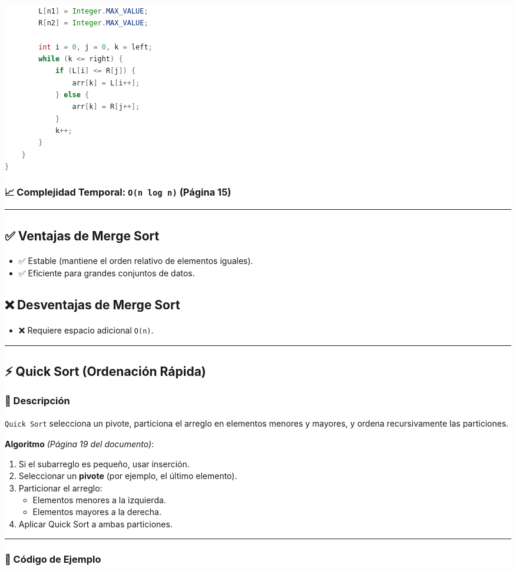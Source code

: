 ```java
        L[n1] = Integer.MAX_VALUE;
        R[n2] = Integer.MAX_VALUE;

        int i = 0, j = 0, k = left;
        while (k <= right) {
            if (L[i] <= R[j]) {
                arr[k] = L[i++];
            } else {
                arr[k] = R[j++];
            }
            k++;
        }
    }
}
```

### 📈 Complejidad Temporal: `O(n log n)` (Página 15)

---

## ✅ Ventajas de Merge Sort

- ✅ Estable (mantiene el orden relativo de elementos iguales).
- ✅ Eficiente para grandes conjuntos de datos.

## ❌ Desventajas de Merge Sort

- ❌ Requiere espacio adicional `O(n)`.

---

## ⚡ Quick Sort (Ordenación Rápida)

### 🧾 Descripción

`Quick Sort` selecciona un pivote, particiona el arreglo en elementos menores y mayores, y ordena recursivamente las particiones.

**Algoritmo** _(Página 19 del documento)_:

1. Si el subarreglo es pequeño, usar inserción.
2. Seleccionar un **pivote** (por ejemplo, el último elemento).
3. Particionar el arreglo:
   - Elementos menores a la izquierda.
   - Elementos mayores a la derecha.
4. Aplicar Quick Sort a ambas particiones.

---

### 🧾 Código de Ejemplo
